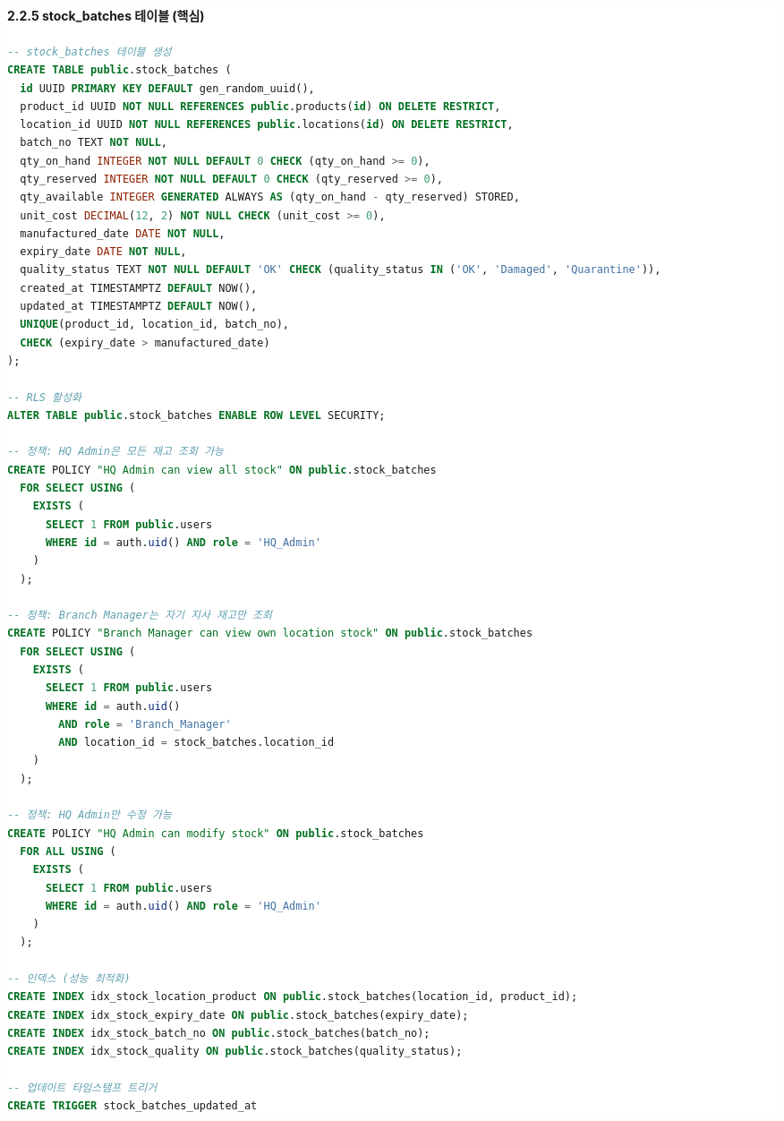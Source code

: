 
#### 2.2.5 stock_batches 테이블 (핵심)

```sql
-- stock_batches 테이블 생성
CREATE TABLE public.stock_batches (
  id UUID PRIMARY KEY DEFAULT gen_random_uuid(),
  product_id UUID NOT NULL REFERENCES public.products(id) ON DELETE RESTRICT,
  location_id UUID NOT NULL REFERENCES public.locations(id) ON DELETE RESTRICT,
  batch_no TEXT NOT NULL,
  qty_on_hand INTEGER NOT NULL DEFAULT 0 CHECK (qty_on_hand >= 0),
  qty_reserved INTEGER NOT NULL DEFAULT 0 CHECK (qty_reserved >= 0),
  qty_available INTEGER GENERATED ALWAYS AS (qty_on_hand - qty_reserved) STORED,
  unit_cost DECIMAL(12, 2) NOT NULL CHECK (unit_cost >= 0),
  manufactured_date DATE NOT NULL,
  expiry_date DATE NOT NULL,
  quality_status TEXT NOT NULL DEFAULT 'OK' CHECK (quality_status IN ('OK', 'Damaged', 'Quarantine')),
  created_at TIMESTAMPTZ DEFAULT NOW(),
  updated_at TIMESTAMPTZ DEFAULT NOW(),
  UNIQUE(product_id, location_id, batch_no),
  CHECK (expiry_date > manufactured_date)
);

-- RLS 활성화
ALTER TABLE public.stock_batches ENABLE ROW LEVEL SECURITY;

-- 정책: HQ Admin은 모든 재고 조회 가능
CREATE POLICY "HQ Admin can view all stock" ON public.stock_batches
  FOR SELECT USING (
    EXISTS (
      SELECT 1 FROM public.users
      WHERE id = auth.uid() AND role = 'HQ_Admin'
    )
  );

-- 정책: Branch Manager는 자기 지사 재고만 조회
CREATE POLICY "Branch Manager can view own location stock" ON public.stock_batches
  FOR SELECT USING (
    EXISTS (
      SELECT 1 FROM public.users
      WHERE id = auth.uid()
        AND role = 'Branch_Manager'
        AND location_id = stock_batches.location_id
    )
  );

-- 정책: HQ Admin만 수정 가능
CREATE POLICY "HQ Admin can modify stock" ON public.stock_batches
  FOR ALL USING (
    EXISTS (
      SELECT 1 FROM public.users
      WHERE id = auth.uid() AND role = 'HQ_Admin'
    )
  );

-- 인덱스 (성능 최적화)
CREATE INDEX idx_stock_location_product ON public.stock_batches(location_id, product_id);
CREATE INDEX idx_stock_expiry_date ON public.stock_batches(expiry_date);
CREATE INDEX idx_stock_batch_no ON public.stock_batches(batch_no);
CREATE INDEX idx_stock_quality ON public.stock_batches(quality_status);

-- 업데이트 타임스탬프 트리거
CREATE TRIGGER stock_batches_updated_at
```